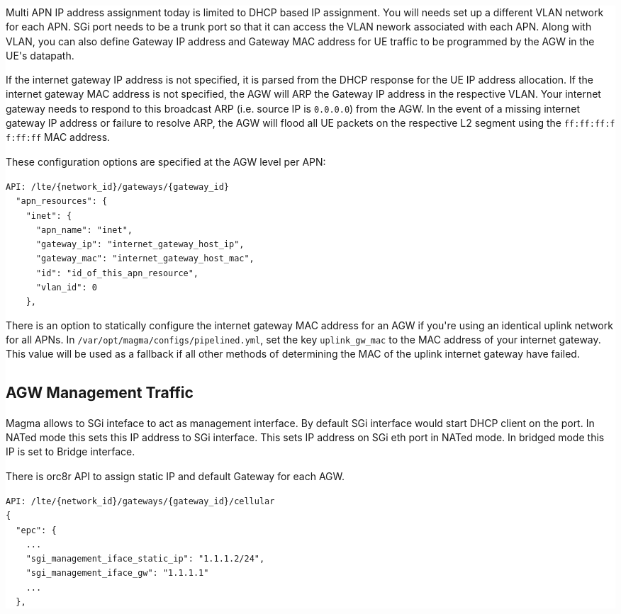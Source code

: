 Multi APN IP address assignment today is limited to DHCP based IP assignment.
You will needs set up a different VLAN network for each APN. SGi port needs to
be a trunk port so that it can access the VLAN nework associated with each APN.
Along with VLAN, you can also define Gateway IP address and Gateway MAC address
for UE traffic to be programmed by the AGW in the UE's datapath.

If the internet gateway IP address is not specified, it is parsed from the DHCP
response for the UE IP address allocation. If the internet gateway MAC address
is not specified, the AGW will ARP the Gateway IP address in the respective
VLAN. Your internet gateway needs to respond to this broadcast ARP
(i.e. source IP is `0.0.0.0`) from the AGW. In the event of a missing internet
gateway IP address or failure to resolve ARP, the AGW will flood all UE packets
on the respective L2 segment using the `ff:ff:ff:ff:ff:ff` MAC address.

These configuration options are specified at the AGW level per APN:

````
API: /lte/{network_id}/gateways/{gateway_id}
  "apn_resources": {
    "inet": {
      "apn_name": "inet",
      "gateway_ip": "internet_gateway_host_ip",
      "gateway_mac": "internet_gateway_host_mac",
      "id": "id_of_this_apn_resource",
      "vlan_id": 0
    },

````

There is an option to statically configure the internet gateway MAC address for
an AGW if you're using an identical uplink network for all APNs.
In `/var/opt/magma/configs/pipelined.yml`, set the key `uplink_gw_mac`
to the MAC address of your internet gateway. This value will be used as a
fallback if all other methods of determining the MAC of the uplink internet
gateway have failed.

## AGW Management Traffic

Magma allows to SGi inteface to act as management interface.
By default SGi interface would start DHCP client on the port.
In NATed mode this sets this IP address to SGi interface.
This sets IP address on SGi eth port in NATed mode. In bridged mode
this IP is set to Bridge interface.

There is orc8r API to assign static IP and default Gateway for each AGW.

```
API: /lte/{network_id}/gateways/{gateway_id}/cellular
{
  "epc": {
    ...
    "sgi_management_iface_static_ip": "1.1.1.2/24",
    "sgi_management_iface_gw": "1.1.1.1"
    ...
  },
```
